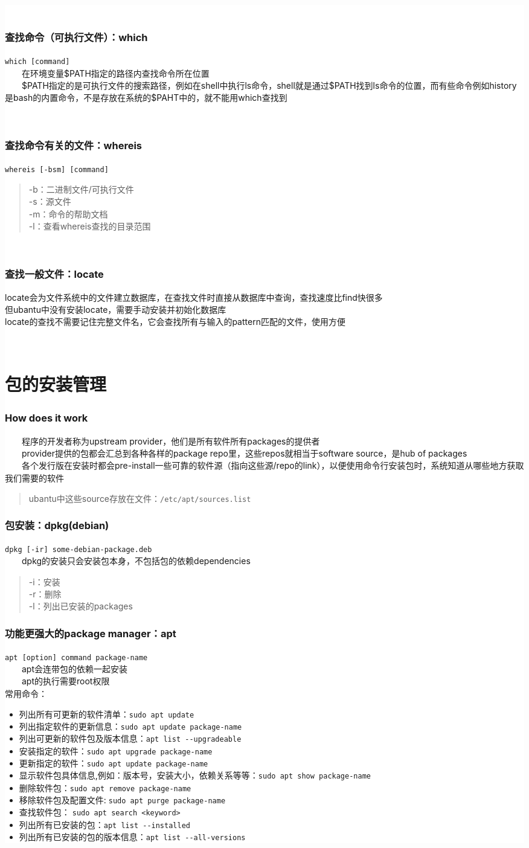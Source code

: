 <br/>

### 查找命令（可执行文件）：which
`which [command]`  
&emsp;&emsp;在环境变量\$PATH指定的路径内查找命令所在位置  
&emsp;&emsp;\$PATH指定的是可执行文件的搜索路径，例如在shell中执行ls命令，shell就是通过\$PATH找到ls命令的位置，而有些命令例如history是bash的内置命令，不是存放在系统的$PAHT中的，就不能用which查找到  

<br/>

### 查找命令有关的文件：whereis
`whereis [-bsm] [command]`  
> -b：二进制文件/可执行文件  
> -s：源文件  
> -m：命令的帮助文档  
> -l：查看whereis查找的目录范围  

<br/>

### 查找一般文件：locate
locate会为文件系统中的文件建立数据库，在查找文件时直接从数据库中查询，查找速度比find快很多  
但ubantu中没有安装locate，需要手动安装并初始化数据库  
locate的查找不需要记住完整文件名，它会查找所有与输入的pattern匹配的文件，使用方便  

<br/>



# 包的安装管理
### How does it work
&emsp;&emsp;程序的开发者称为upstream provider，他们是所有软件所有packages的提供者  
&emsp;&emsp;provider提供的包都会汇总到各种各样的package repo里，这些repos就相当于software source，是hub of packages  
&emsp;&emsp;各个发行版在安装时都会pre-install一些可靠的软件源（指向这些源/repo的link），以便使用命令行安装包时，系统知道从哪些地方获取我们需要的软件  
> ubantu中这些source存放在文件：`/etc/apt/sources.list`  

### 包安装：dpkg(debian)
`dpkg [-ir] some-debian-package.deb`  
&emsp;&emsp;dpkg的安装只会安装包本身，不包括包的依赖dependencies  
> -i：安装  
> -r：删除  
> -l：列出已安装的packages  

### 功能更强大的package manager：apt
`apt [option] command package-name`  
&emsp;&emsp;apt会连带包的依赖一起安装  
&emsp;&emsp;apt的执行需要root权限  
常用命令：
- 列出所有可更新的软件清单：`sudo apt update`
- 列出指定软件的更新信息：`sudo apt update package-name`      
- 列出可更新的软件包及版本信息：`apt list --upgradeable`  
- 安装指定的软件：`sudo apt upgrade package-name`  
- 更新指定的软件：`sudo apt update package-name`  
- 显示软件包具体信息,例如：版本号，安装大小，依赖关系等等：`sudo apt show package-name`  
- 删除软件包：`sudo apt remove package-name`  
- 移除软件包及配置文件: `sudo apt purge package-name`  
- 查找软件包： `sudo apt search <keyword>`  
- 列出所有已安装的包：`apt list --installed`  
- 列出所有已安装的包的版本信息：`apt list --all-versions`
